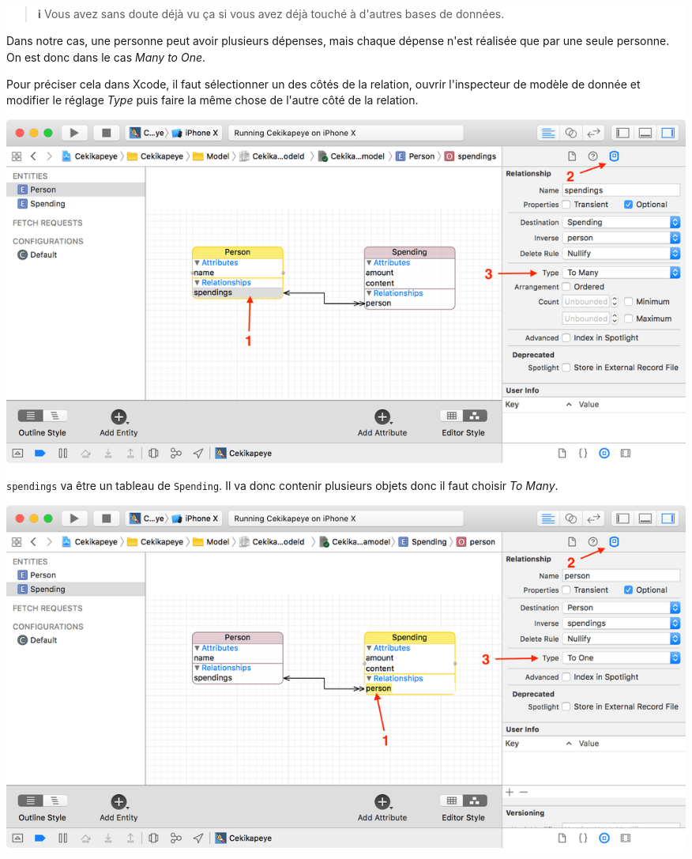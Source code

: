 > **:information_source:** Vous avez sans doute déjà vu ça si vous avez déjà touché à d'autres bases de données.

Dans notre cas, une personne peut avoir plusieurs dépenses, mais chaque dépense n'est réalisée que par une seule personne. On est donc dans le cas *Many to One*.

Pour préciser cela dans Xcode, il faut sélectionner un des côtés de la relation, ouvrir l'inspecteur de modèle de donnée et modifier le réglage *Type* puis faire la même chose de l'autre côté de la relation.

![Côté Person](Images/P4/P4C1_8.png)

`spendings` va être un tableau de `Spending`. Il va donc contenir plusieurs objets donc il faut choisir *To Many*.


![Côté Spending](Images/P4/P4C1_9.png)
